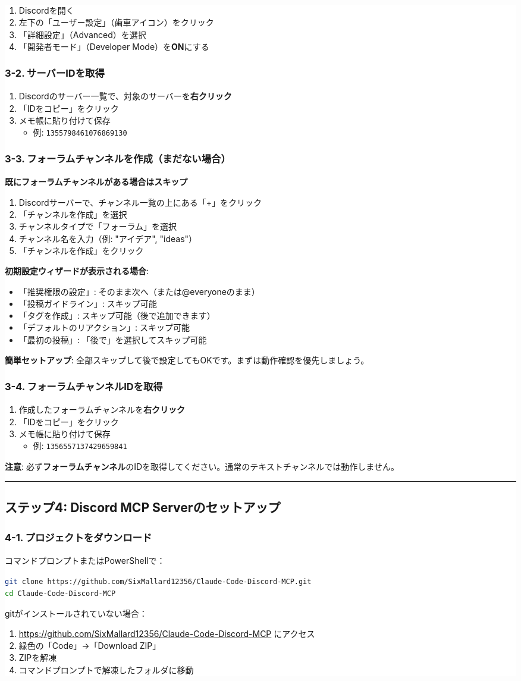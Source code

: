 1. Discordを開く
2. 左下の「ユーザー設定」（歯車アイコン）をクリック
3. 「詳細設定」（Advanced）を選択
4. 「開発者モード」（Developer Mode）を**ON**にする

### 3-2. サーバーIDを取得

1. Discordのサーバー一覧で、対象のサーバーを**右クリック**
2. 「IDをコピー」をクリック
3. メモ帳に貼り付けて保存
   - 例: `1355798461076869130`

### 3-3. フォーラムチャンネルを作成（まだない場合）

**既にフォーラムチャンネルがある場合はスキップ**

1. Discordサーバーで、チャンネル一覧の上にある「+」をクリック
2. 「チャンネルを作成」を選択
3. チャンネルタイプで「フォーラム」を選択
4. チャンネル名を入力（例: "アイデア", "ideas"）
5. 「チャンネルを作成」をクリック

**初期設定ウィザードが表示される場合**:
- 「推奨権限の設定」: そのまま次へ（または@everyoneのまま）
- 「投稿ガイドライン」: スキップ可能
- 「タグを作成」: スキップ可能（後で追加できます）
- 「デフォルトのリアクション」: スキップ可能
- 「最初の投稿」: 「後で」を選択してスキップ可能

**簡単セットアップ**: 全部スキップして後で設定してもOKです。まずは動作確認を優先しましょう。

### 3-4. フォーラムチャンネルIDを取得

1. 作成したフォーラムチャンネルを**右クリック**
2. 「IDをコピー」をクリック
3. メモ帳に貼り付けて保存
   - 例: `1356557137429659841`

**注意**: 必ず**フォーラムチャンネル**のIDを取得してください。通常のテキストチャンネルでは動作しません。

---

## ステップ4: Discord MCP Serverのセットアップ

### 4-1. プロジェクトをダウンロード

コマンドプロンプトまたはPowerShellで：
```bash
git clone https://github.com/SixMallard12356/Claude-Code-Discord-MCP.git
cd Claude-Code-Discord-MCP
```

gitがインストールされていない場合：
1. https://github.com/SixMallard12356/Claude-Code-Discord-MCP にアクセス
2. 緑色の「Code」→「Download ZIP」
3. ZIPを解凍
4. コマンドプロンプトで解凍したフォルダに移動

